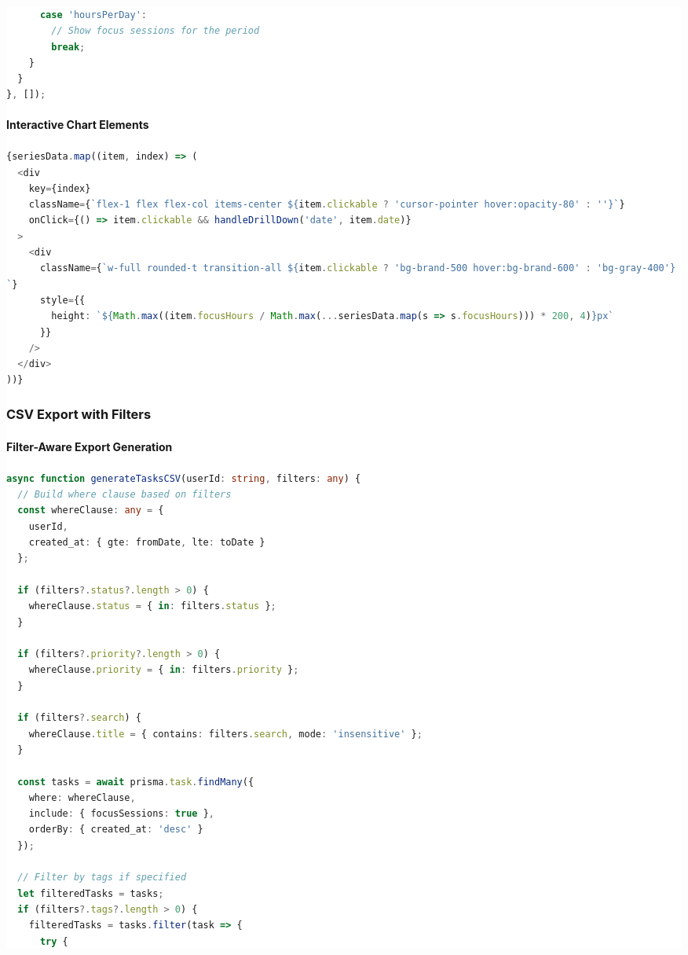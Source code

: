 ```typescript
      case 'hoursPerDay':
        // Show focus sessions for the period
        break;
    }
  }
}, []);
```

#### **Interactive Chart Elements**
```typescript
{seriesData.map((item, index) => (
  <div 
    key={index} 
    className={`flex-1 flex flex-col items-center ${item.clickable ? 'cursor-pointer hover:opacity-80' : ''}`}
    onClick={() => item.clickable && handleDrillDown('date', item.date)}
  >
    <div 
      className={`w-full rounded-t transition-all ${item.clickable ? 'bg-brand-500 hover:bg-brand-600' : 'bg-gray-400'}`}
      style={{ 
        height: `${Math.max((item.focusHours / Math.max(...seriesData.map(s => s.focusHours))) * 200, 4)}px` 
      }}
    />
  </div>
))}
```

### **CSV Export with Filters**

#### **Filter-Aware Export Generation**
```typescript
async function generateTasksCSV(userId: string, filters: any) {
  // Build where clause based on filters
  const whereClause: any = {
    userId,
    created_at: { gte: fromDate, lte: toDate }
  };

  if (filters?.status?.length > 0) {
    whereClause.status = { in: filters.status };
  }

  if (filters?.priority?.length > 0) {
    whereClause.priority = { in: filters.priority };
  }

  if (filters?.search) {
    whereClause.title = { contains: filters.search, mode: 'insensitive' };
  }

  const tasks = await prisma.task.findMany({
    where: whereClause,
    include: { focusSessions: true },
    orderBy: { created_at: 'desc' }
  });

  // Filter by tags if specified
  let filteredTasks = tasks;
  if (filters?.tags?.length > 0) {
    filteredTasks = tasks.filter(task => {
      try {
```